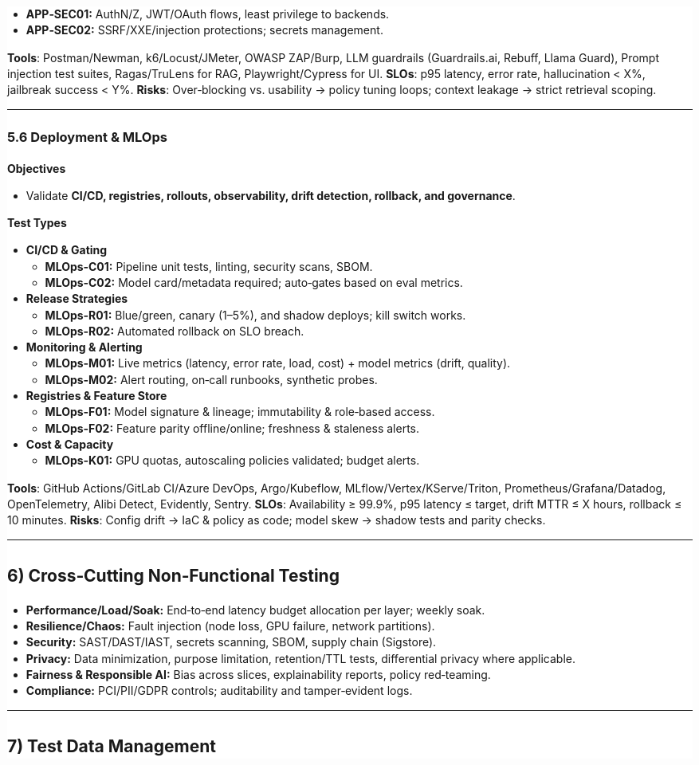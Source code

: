   - **APP‑SEC01:** AuthN/Z, JWT/OAuth flows, least privilege to backends.
  - **APP‑SEC02:** SSRF/XXE/injection protections; secrets management.

**Tools**: Postman/Newman, k6/Locust/JMeter, OWASP ZAP/Burp, LLM guardrails (Guardrails.ai, Rebuff, Llama Guard), Prompt injection test suites, Ragas/TruLens for RAG, Playwright/Cypress for UI.
**SLOs**: p95 latency, error rate, hallucination < X%, jailbreak success < Y%.
**Risks**: Over‑blocking vs. usability → policy tuning loops; context leakage → strict retrieval scoping.

---

### 5.6 Deployment & MLOps

**Objectives**
- Validate **CI/CD, registries, rollouts, observability, drift detection, rollback, and governance**.

**Test Types**
- **CI/CD & Gating**
  - **MLOps‑C01:** Pipeline unit tests, linting, security scans, SBOM.
  - **MLOps‑C02:** Model card/metadata required; auto‑gates based on eval metrics.
- **Release Strategies**
  - **MLOps‑R01:** Blue/green, canary (1–5%), and shadow deploys; kill switch works.
  - **MLOps‑R02:** Automated rollback on SLO breach.
- **Monitoring & Alerting**
  - **MLOps‑M01:** Live metrics (latency, error rate, load, cost) + model metrics (drift, quality).
  - **MLOps‑M02:** Alert routing, on‑call runbooks, synthetic probes.
- **Registries & Feature Store**
  - **MLOps‑F01:** Model signature & lineage; immutability & role‑based access.
  - **MLOps‑F02:** Feature parity offline/online; freshness & staleness alerts.
- **Cost & Capacity**
  - **MLOps‑K01:** GPU quotas, autoscaling policies validated; budget alerts.

**Tools**: GitHub Actions/GitLab CI/Azure DevOps, Argo/Kubeflow, MLflow/Vertex/KServe/Triton, Prometheus/Grafana/Datadog, OpenTelemetry, Alibi Detect, Evidently, Sentry.
**SLOs**: Availability ≥ 99.9%, p95 latency ≤ target, drift MTTR ≤ X hours, rollback ≤ 10 minutes.
**Risks**: Config drift → IaC & policy as code; model skew → shadow tests and parity checks.

---

## 6) Cross‑Cutting Non‑Functional Testing

- **Performance/Load/Soak:** End‑to‑end latency budget allocation per layer; weekly soak.
- **Resilience/Chaos:** Fault injection (node loss, GPU failure, network partitions).
- **Security:** SAST/DAST/IAST, secrets scanning, SBOM, supply chain (Sigstore).
- **Privacy:** Data minimization, purpose limitation, retention/TTL tests, differential privacy where applicable.
- **Fairness & Responsible AI:** Bias across slices, explainability reports, policy red‑teaming.
- **Compliance:** PCI/PII/GDPR controls; auditability and tamper‑evident logs.

---

## 7) Test Data Management
